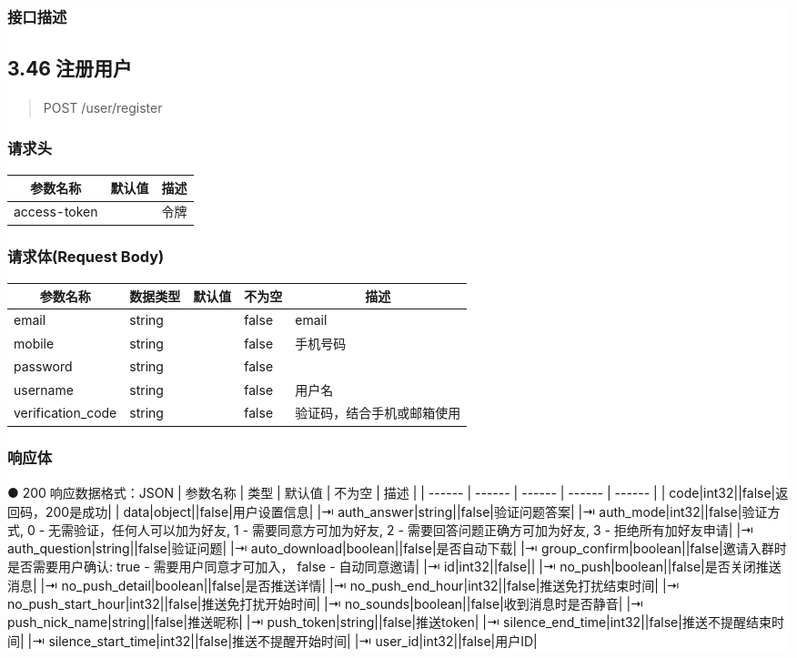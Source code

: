 
### 接口描述
> 




## 3.46 注册用户

> POST  /user/register

### 请求头
| 参数名称 | 默认值 | 描述 |
| ------ | ------ | ------ |
|access-token||令牌||app_id||应用ID||group_id||仅当access-token为管理员token时，可以设置此字段，表示以此群ID的管理员身份来调用此接口||user_id||仅当access-token为管理员token时，可以设置此字段，表示以此用户ID的身份来调用此接口|

### 请求体(Request Body)
| 参数名称 | 数据类型 | 默认值 | 不为空 | 描述 |
| ------ | ------ | ------ | ------ | ------ |
| email|string||false|email|
| mobile|string||false|手机号码|
| password|string||false||
| username|string||false|用户名|
| verification_code|string||false|验证码，结合手机或邮箱使用|

### 响应体
● 200 响应数据格式：JSON
| 参数名称 | 类型 | 默认值 | 不为空 | 描述 |
| ------ | ------ | ------ | ------ | ------ |
| code|int32||false|返回码，200是成功|
| data|object||false|用户设置信息|
|⇥ auth_answer|string||false|验证问题答案|
|⇥ auth_mode|int32||false|验证方式, 0 - 无需验证，任何人可以加为好友, 1 - 需要同意方可加为好友, 2 - 需要回答问题正确方可加为好友, 3 - 拒绝所有加好友申请|
|⇥ auth_question|string||false|验证问题|
|⇥ auto_download|boolean||false|是否自动下载|
|⇥ group_confirm|boolean||false|邀请入群时是否需要用户确认: true - 需要用户同意才可加入， false - 自动同意邀请|
|⇥ id|int32||false||
|⇥ no_push|boolean||false|是否关闭推送消息|
|⇥ no_push_detail|boolean||false|是否推送详情|
|⇥ no_push_end_hour|int32||false|推送免打扰结束时间|
|⇥ no_push_start_hour|int32||false|推送免打扰开始时间|
|⇥ no_sounds|boolean||false|收到消息时是否静音|
|⇥ push_nick_name|string||false|推送昵称|
|⇥ push_token|string||false|推送token|
|⇥ silence_end_time|int32||false|推送不提醒结束时间|
|⇥ silence_start_time|int32||false|推送不提醒开始时间|
|⇥ user_id|int32||false|用户ID|
